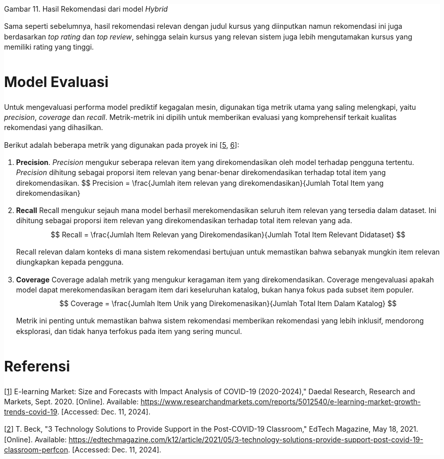 Gambar 11. Hasil Rekomendasi dari model *Hybrid*

Sama seperti sebelumnya, hasil rekomendasi relevan dengan judul kursus yang diinputkan namun rekomendasi ini juga berdasarkan *top rating* dan *top review*, sehingga selain kursus yang relevan sistem juga lebih mengutamakan kursus yang memiliki rating yang tinggi. 
# **Model Evaluasi**
Untuk mengevaluasi performa model prediktif kegagalan mesin, digunakan tiga metrik utama yang saling melengkapi, yaitu _precision_, _coverage_ dan _recall_. Metrik-metrik ini dipilih untuk memberikan evaluasi yang komprehensif terkait kualitas rekomendasi yang dihasilkan.

Berikut adalah beberapa metrik yang digunakan pada proyek ini [[5], [6]]:
1. **Precision**. 
    *Precision* mengukur seberapa relevan item yang direkomendasikan oleh model terhadap pengguna tertentu. *Precision* dihitung sebagai proporsi item relevan yang benar-benar direkomendasikan terhadap total item yang direkomendasikan.
    $$
    Precision = \frac{Jumlah   item   relevan   yang   direkomendasikan}{Jumlah   Total   Item   yang   direkomendasikan}

2. **Recall**
    Recall mengukur sejauh mana model berhasil merekomendasikan seluruh item relevan yang tersedia dalam dataset. Ini dihitung sebagai proporsi item relevan yang direkomendasikan terhadap total item relevan yang ada.
    $$
    Recall = \frac{Jumlah   Item   Relevan   yang   Direkomendasikan}{Jumlah   Total   Item   Relevant   Didataset}
    $$
    
    Recall relevan dalam konteks di mana sistem rekomendasi bertujuan untuk memastikan bahwa sebanyak mungkin item relevan diungkapkan kepada pengguna.

3. **Coverage**
    Coverage adalah metrik yang mengukur keragaman item yang direkomendasikan. Coverage mengevaluasi apakah model dapat merekomendasikan beragam item dari keseluruhan katalog, bukan hanya fokus pada subset item populer.
    $$
    Coverage = \frac{Jumlah   Item   Unik   yang   Direkomenasikan}{Jumlah    Total     Item     Dalam     Katalog}
    $$
    
    Metrik ini penting untuk memastikan bahwa sistem rekomendasi memberikan rekomendasi yang lebih inklusif, mendorong eksplorasi, dan tidak hanya terfokus pada item yang sering muncul.




# **Referensi**
[[1]]  E-learning Market: Size and Forecasts with Impact Analysis of COVID-19 (2020-2024)," Daedal Research, Research and Markets, Sept. 2020. [Online]. Available: https://www.researchandmarkets.com/reports/5012540/e-learning-market-growth-trends-covid-19. [Accessed: Dec. 11, 2024].

[[2]]  T. Beck, "3 Technology Solutions to Provide Support in the Post-COVID-19 Classroom," EdTech Magazine, May 18, 2021. [Online]. Available: https://edtechmagazine.com/k12/article/2021/05/3-technology-solutions-provide-support-post-covid-19-classroom-perfcon. [Accessed: Dec. 11, 2024].


[1]: https://www.researchandmarkets.com/reports/5012540/e-learning-market-growth-trends-covid-19
[2]: https://edtechmagazine.com/k12/article/2021/05/3-technology-solutions-provide-support-post-covid-19-classroom-perfcon
[5]: https://link.springer.com/book/10.1007/978-3-319-29659-3
[6]: https://link.springer.com/book/10.1007/978-1-4899-7637-6